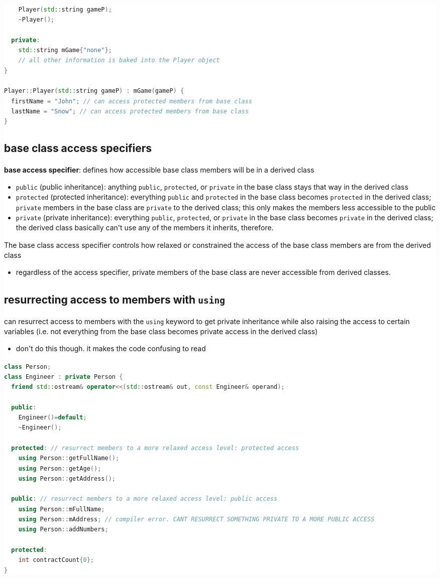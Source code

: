```c++
    Player(std::string gameP);
    ~Player();

  private:
    std::string mGame{"none"};
    // all other information is baked into the Player object
}

Player::Player(std::string gameP) : mGame(gameP) {
  firstName = "John"; // can access protected members from base class
  lastName = "Snow"; // can access protected members from base class
}
```

## base class access specifiers

__base access specifier__: defines how accessible base class members will be in a derived class
* `public` (public inheritance): anything `public`, `protected`, or `private` in the base class stays that way in the derived class
* `protected` (protected inheritance): everything `public` and `protected` in the base class becomes `protected` in the derived class; `private` members in the base class are `private` to the derived class; this only makes the members less accessible to the public
* `private` (private inheritance): everything `public`, `protected`, or `private` in the base class becomes `private` in the derived class; the derived class basically can't use any of the members it inherits, therefore.

The base class access specifier controls how relaxed or constrained the access of the base class members are from the derived class
* regardless of the access specifier, private members of the base class are never accessible from derived classes.

## resurrecting access to members with `using`

can resurrect access to members with the `using` keyword to get private inheritance while also raising the access to certain variables (i.e. not everything from the base class becomes private access in the derived class)
* don't do this though. it makes the code confusing to read
```c++
class Person; 
class Engineer : private Person {
  friend std::ostream& operator<<(std::ostream& out, const Engineer& operand);

  public:
    Engineer()=default;
    ~Engineer();

  protected: // resurrect members to a more relaxed access level: protected access
    using Person::getFullName();
    using Person::getAge();
    using Person::getAddress();

  public: // resurrect members to a more relaxed access level: public access
    using Person::mFullName;
    using Person::mAddress; // compiler error. CANT RESURRECT SOMETHING PRIVATE TO A MORE PUBLIC ACCESS
    using Person::addNumbers;

  protected:
    int contractCount{0};
}
```
